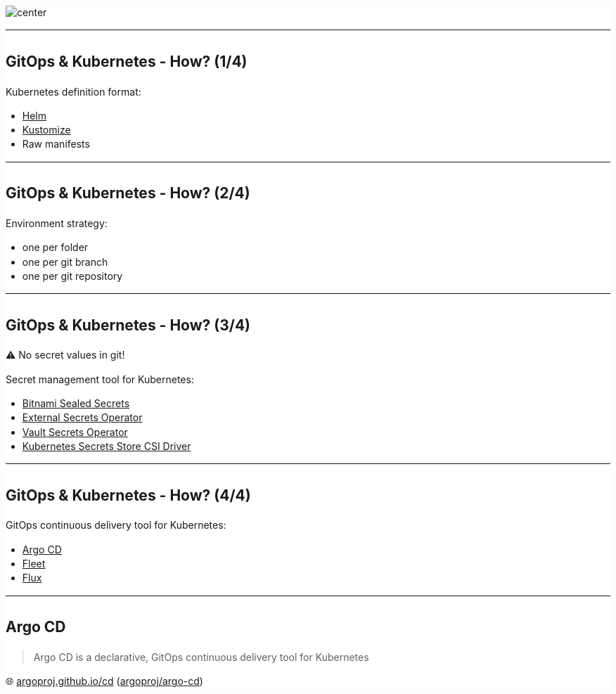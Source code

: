![center](./img/GitOps-blog-diagram-57-1024x563.jpg)

---

## GitOps & Kubernetes - How? (1/4)

Kubernetes definition format:

* [Helm](https://helm.sh/)
* [Kustomize](https://kustomize.io/)
* Raw manifests

---

## GitOps & Kubernetes - How? (2/4)

Environment strategy:

* one per folder
* one per git branch
* one per git repository

---

## GitOps & Kubernetes - How? (3/4)

:warning: No secret values in git!

Secret management tool for Kubernetes:

* [Bitnami Sealed Secrets](https://github.com/bitnami-labs/sealed-secrets)
* [External Secrets Operator](https://external-secrets.io/)
* [Vault Secrets Operator](https://developer.hashicorp.com/vault/docs/platform/k8s/vso)
* [Kubernetes Secrets Store CSI Driver](https://secrets-store-csi-driver.sigs.k8s.io/)

---

## GitOps & Kubernetes - How? (4/4)

GitOps continuous delivery tool for Kubernetes:

* [Argo CD](https://argoproj.github.io/cd/)
* [Fleet](https://fleet.rancher.io/)
* [Flux](https://fluxcd.io/)

---

## Argo CD

> Argo CD is a declarative, GitOps continuous delivery tool for Kubernetes

🌐 [argoproj.github.io/cd](https://argoproj.github.io/cd/) ([argoproj/argo-cd](https://github.com/argoproj/argo-cd))
